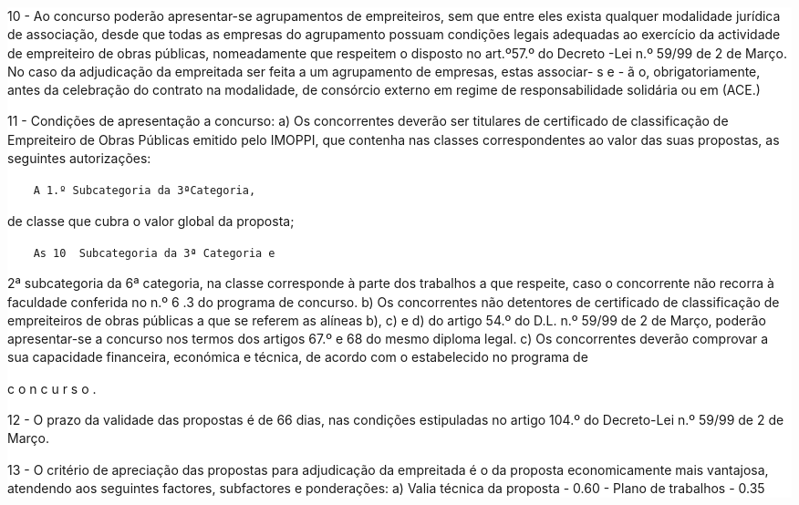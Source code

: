 

10 - Ao concurso poderão apresentar-se agrupamentos de
empreiteiros, sem que entre eles exista qualquer
modalidade jurídica de associação, desde que todas as
empresas do agrupamento possuam condições legais
adequadas ao exercício da actividade de empreiteiro de
obras públicas, nomeadamente que respeitem o disposto
no art.º57.º do Decreto -Lei n.º 59/99 de 2 de Março. No
caso da adjudicação da empreitada ser feita a um
agrupamento de empresas, estas associar- s e - ã o,
obrigatoriamente, antes da celebração do contrato na
modalidade, de consórcio externo em regime de
responsabilidade solidária ou em (ACE.)


11 - Condições de apresentação a concurso:
a) Os concorrentes deverão ser titulares de
certificado de classificação de Empreiteiro de
Obras Públicas emitido pelo IMOPPI, que
contenha nas classes correspondentes ao valor
das suas propostas, as seguintes autorizações:

        A 1.º Subcategoria da 3ªCategoria,
de classe que cubra o valor global da
proposta;

        As 10  Subcategoria da 3ª Categoria e
2ª subcategoria da 6ª categoria, na classe corresponde à parte dos trabalhos  a
que respeite, caso o concorrente não
recorra à faculdade conferida no n.º 6
.3 do programa de concurso.
b) Os concorrentes não detentores de certificado de classificação de empreiteiros de
obras públicas a que se referem as alíneas b),
c) e d) do artigo 54.º do D.L. n.º 59/99 de 2
de Março, poderão apresentar-se a concurso
nos termos dos artigos 67.º e 68 do mesmo
diploma legal.
c) Os concorrentes deverão comprovar a sua capacidade financeira, económica e técnica, de
acordo com o estabelecido no programa de

c o n c u r s o .


12 - O prazo da validade das propostas é de 66 dias, nas
condições estipuladas no artigo 104.º do Decreto-Lei
n.º 59/99 de 2 de Março.


13 - O critério de apreciação das propostas para adjudicação
da empreitada é o da proposta economicamente mais
vantajosa, atendendo aos seguintes factores, subfactores
e ponderações:
a) Valia técnica da proposta - 0.60
        - Plano de trabalhos - 0.35

